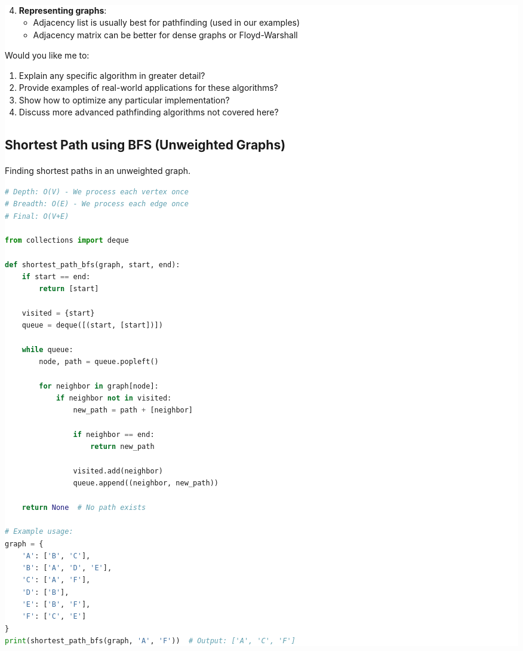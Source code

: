 4. **Representing graphs**:
   - Adjacency list is usually best for pathfinding (used in our examples)
   - Adjacency matrix can be better for dense graphs or Floyd-Warshall

Would you like me to:
1. Explain any specific algorithm in greater detail?
2. Provide examples of real-world applications for these algorithms?
3. Show how to optimize any particular implementation?
4. Discuss more advanced pathfinding algorithms not covered here?

## Shortest Path using BFS (Unweighted Graphs)

Finding shortest paths in an unweighted graph.

```python
# Depth: O(V) - We process each vertex once
# Breadth: O(E) - We process each edge once
# Final: O(V+E)

from collections import deque

def shortest_path_bfs(graph, start, end):
    if start == end:
        return [start]
    
    visited = {start}
    queue = deque([(start, [start])])
    
    while queue:
        node, path = queue.popleft()
        
        for neighbor in graph[node]:
            if neighbor not in visited:
                new_path = path + [neighbor]
                
                if neighbor == end:
                    return new_path
                
                visited.add(neighbor)
                queue.append((neighbor, new_path))
    
    return None  # No path exists

# Example usage:
graph = {
    'A': ['B', 'C'],
    'B': ['A', 'D', 'E'],
    'C': ['A', 'F'],
    'D': ['B'],
    'E': ['B', 'F'],
    'F': ['C', 'E']
}
print(shortest_path_bfs(graph, 'A', 'F'))  # Output: ['A', 'C', 'F']
```